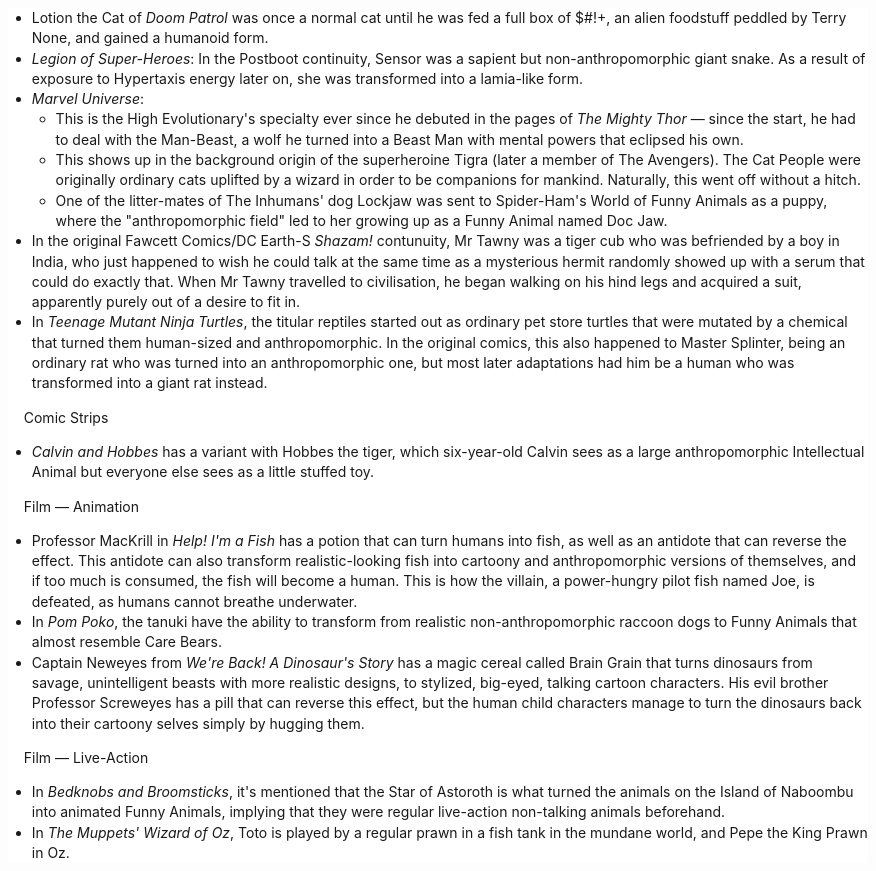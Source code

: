 -   Lotion the Cat of _Doom Patrol_ was once a normal cat until he was fed a full box of $#!+, an alien foodstuff peddled by Terry None, and gained a humanoid form.
-   _Legion of Super-Heroes_: In the Postboot continuity, Sensor was a sapient but non-anthropomorphic giant snake. As a result of exposure to Hypertaxis energy later on, she was transformed into a lamia-like form.
-   _Marvel Universe_:
    -   This is the High Evolutionary's specialty ever since he debuted in the pages of _The Mighty Thor_ — since the start, he had to deal with the Man-Beast, a wolf he turned into a Beast Man with mental powers that eclipsed his own.
    -   This shows up in the background origin of the superheroine Tigra (later a member of The Avengers). The Cat People were originally ordinary cats uplifted by a wizard in order to be companions for mankind. Naturally, this went off without a hitch.
    -   One of the litter-mates of The Inhumans' dog Lockjaw was sent to Spider-Ham's World of Funny Animals as a puppy, where the "anthropomorphic field" led to her growing up as a Funny Animal named Doc Jaw.
-   In the original Fawcett Comics/DC Earth-S _Shazam!_ contunuity, Mr Tawny was a tiger cub who was befriended by a boy in India, who just happened to wish he could talk at the same time as a mysterious hermit randomly showed up with a serum that could do exactly that. When Mr Tawny travelled to civilisation, he began walking on his hind legs and acquired a suit, apparently purely out of a desire to fit in.
-   In _Teenage Mutant Ninja Turtles_, the titular reptiles started out as ordinary pet store turtles that were mutated by a chemical that turned them human-sized and anthropomorphic. In the original comics, this also happened to Master Splinter, being an ordinary rat who was turned into an anthropomorphic one, but most later adaptations had him be a human who was transformed into a giant rat instead.

    Comic Strips 

-   _Calvin and Hobbes_ has a variant with Hobbes the tiger, which six-year-old Calvin sees as a large anthropomorphic Intellectual Animal but everyone else sees as a little stuffed toy.

    Film — Animation 

-   Professor MacKrill in _Help! I'm a Fish_ has a potion that can turn humans into fish, as well as an antidote that can reverse the effect. This antidote can also transform realistic-looking fish into cartoony and anthropomorphic versions of themselves, and if too much is consumed, the fish will become a human. This is how the villain, a power-hungry pilot fish named Joe, is defeated, as humans cannot breathe underwater.
-   In _Pom Poko_, the tanuki have the ability to transform from realistic non-anthropomorphic raccoon dogs to Funny Animals that almost resemble Care Bears.
-   Captain Neweyes from _We're Back! A Dinosaur's Story_ has a magic cereal called Brain Grain that turns dinosaurs from savage, unintelligent beasts with more realistic designs, to stylized, big-eyed, talking cartoon characters. His evil brother Professor Screweyes has a pill that can reverse this effect, but the human child characters manage to turn the dinosaurs back into their cartoony selves simply by hugging them.

    Film — Live-Action 

-   In _Bedknobs and Broomsticks_, it's mentioned that the Star of Astoroth is what turned the animals on the Island of Naboombu into animated Funny Animals, implying that they were regular live-action non-talking animals beforehand.
-   In _The Muppets' Wizard of Oz_, Toto is played by a regular prawn in a fish tank in the mundane world, and Pepe the King Prawn in Oz.
